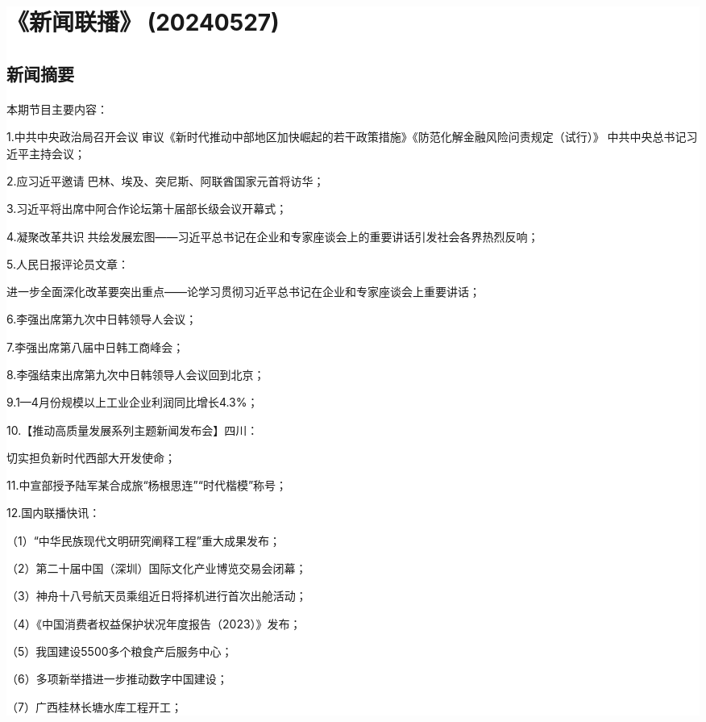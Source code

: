 # 《新闻联播》 (20240527)

## 新闻摘要

本期节目主要内容：


1.中共中央政治局召开会议 审议《新时代推动中部地区加快崛起的若干政策措施》《防范化解金融风险问责规定（试行）》 中共中央总书记习近平主持会议；


2.应习近平邀请 巴林、埃及、突尼斯、阿联酋国家元首将访华；


3.习近平将出席中阿合作论坛第十届部长级会议开幕式；


4.凝聚改革共识 共绘发展宏图——习近平总书记在企业和专家座谈会上的重要讲话引发社会各界热烈反响；


5.人民日报评论员文章：

进一步全面深化改革要突出重点——论学习贯彻习近平总书记在企业和专家座谈会上重要讲话；


6.李强出席第九次中日韩领导人会议；


7.李强出席第八届中日韩工商峰会；


8.李强结束出席第九次中日韩领导人会议回到北京；


9.1—4月份规模以上工业企业利润同比增长4.3%；


10.【推动高质量发展系列主题新闻发布会】四川：

切实担负新时代西部大开发使命；


11.中宣部授予陆军某合成旅“杨根思连”“时代楷模”称号；


12.国内联播快讯：


（1）“中华民族现代文明研究阐释工程”重大成果发布；


（2）第二十届中国（深圳）国际文化产业博览交易会闭幕；


（3）神舟十八号航天员乘组近日将择机进行首次出舱活动；


（4）《中国消费者权益保护状况年度报告（2023）》发布；


（5）我国建设5500多个粮食产后服务中心；


（6）多项新举措进一步推动数字中国建设；


（7）广西桂林长塘水库工程开工；

